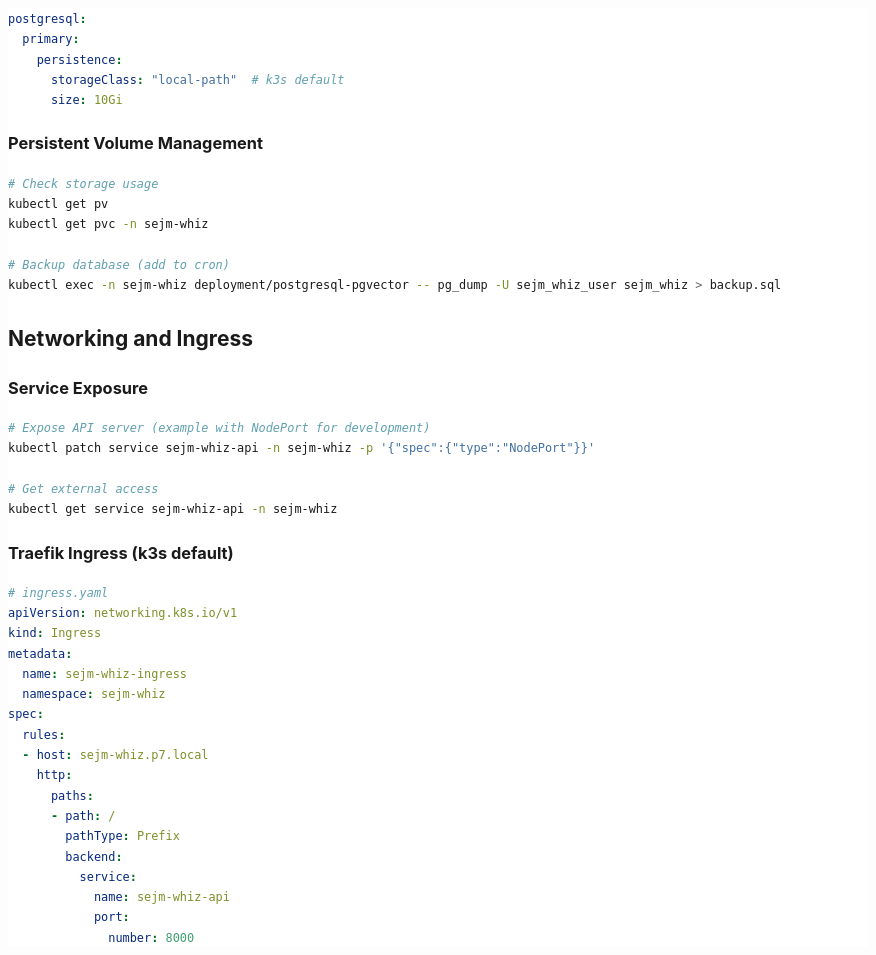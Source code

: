 ```yaml
postgresql:
  primary:
    persistence:
      storageClass: "local-path"  # k3s default
      size: 10Gi
```

### Persistent Volume Management

```bash
# Check storage usage
kubectl get pv
kubectl get pvc -n sejm-whiz

# Backup database (add to cron)
kubectl exec -n sejm-whiz deployment/postgresql-pgvector -- pg_dump -U sejm_whiz_user sejm_whiz > backup.sql
```

## Networking and Ingress

### Service Exposure

```bash
# Expose API server (example with NodePort for development)
kubectl patch service sejm-whiz-api -n sejm-whiz -p '{"spec":{"type":"NodePort"}}'

# Get external access
kubectl get service sejm-whiz-api -n sejm-whiz
```

### Traefik Ingress (k3s default)

```yaml
# ingress.yaml
apiVersion: networking.k8s.io/v1
kind: Ingress
metadata:
  name: sejm-whiz-ingress
  namespace: sejm-whiz
spec:
  rules:
  - host: sejm-whiz.p7.local
    http:
      paths:
      - path: /
        pathType: Prefix
        backend:
          service:
            name: sejm-whiz-api
            port:
              number: 8000
```
